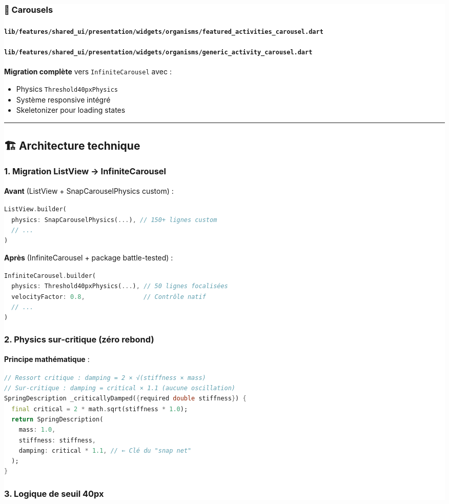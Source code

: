 ### 🎠 Carousels

#### `lib/features/shared_ui/presentation/widgets/organisms/featured_activities_carousel.dart`
#### `lib/features/shared_ui/presentation/widgets/organisms/generic_activity_carousel.dart`

**Migration complète** vers `InfiniteCarousel` avec :
- Physics `Threshold40pxPhysics`
- Système responsive intégré
- Skeletonizer pour loading states

---

## 🏗️ Architecture technique

### 1. **Migration ListView → InfiniteCarousel**

**Avant** (ListView + SnapCarouselPhysics custom) :
```dart
ListView.builder(
  physics: SnapCarouselPhysics(...), // 150+ lignes custom
  // ...
)
```

**Après** (InfiniteCarousel + package battle-tested) :
```dart
InfiniteCarousel.builder(
  physics: Threshold40pxPhysics(...), // 50 lignes focalisées
  velocityFactor: 0.8,                // Contrôle natif
  // ...
)
```

### 2. **Physics sur-critique (zéro rebond)**

**Principe mathématique** :
```dart
// Ressort critique : damping = 2 × √(stiffness × mass)
// Sur-critique : damping = critical × 1.1 (aucune oscillation)
SpringDescription _criticallyDamped({required double stiffness}) {
  final critical = 2 * math.sqrt(stiffness * 1.0);
  return SpringDescription(
    mass: 1.0,
    stiffness: stiffness,
    damping: critical * 1.1, // ← Clé du "snap net"
  );
}
```

### 3. **Logique de seuil 40px**
